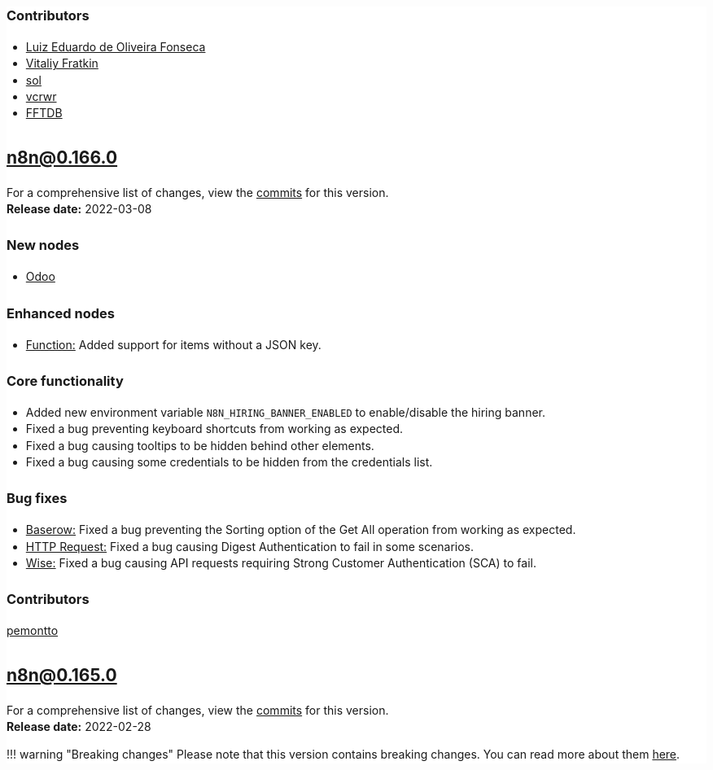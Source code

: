 ### Contributors

* [Luiz Eduardo de Oliveira Fonseca](https://github.com/luizeof)
* [Vitaliy Fratkin](https://github.com/viiy)
* [sol](https://github.com/5pecia1)
* [vcrwr](https://github.com/vcrwr)
* [FFTDB](https://github.com/FFTDB)


## n8n@0.166.0

For a comprehensive list of changes, view the [commits](https://github.com/n8n-io/n8n/compare/n8n@0.165.1...n8n@0.166.0) for this version.<br />
**Release date:** 2022-03-08

### New nodes


* [Odoo](/integrations/nodes/n8n-nodes-base.odoo/)

### Enhanced nodes


* [Function:](/integrations/core-nodes/n8n-nodes-base.function/) Added support for items without a JSON key.

### Core functionality

- Added new environment variable `N8N_HIRING_BANNER_ENABLED` to enable/disable the hiring banner.
- Fixed a bug preventing keyboard shortcuts from working as expected.
- Fixed a bug causing tooltips to be hidden behind other elements.
- Fixed a bug causing some credentials to be hidden from the credentials list.

### Bug fixes


* [Baserow:](/integrations/nodes/n8n-nodes-base.baserow/) Fixed a bug preventing the Sorting option of the Get All operation from working as expected.
* [HTTP Request:](/integrations/core-nodes/n8n-nodes-base.httpRequest/) Fixed a bug causing Digest Authentication to fail in some scenarios.
* [Wise:](/integrations/nodes/n8n-nodes-base.wise/) Fixed a bug causing API requests requiring Strong Customer Authentication (SCA) to fail.

### Contributors

[pemontto](https://github.com/pemontto)

## n8n@0.165.0

For a comprehensive list of changes, view the [commits](https://github.com/n8n-io/n8n/compare/n8n@0.164.1...n8n@0.165.0) for this version.<br />
**Release date:** 2022-02-28

!!! warning "Breaking changes"
    Please note that this version contains breaking changes. You can read more about them [here](https://github.com/n8n-io/n8n/blob/master/packages/cli/BREAKING-CHANGES.md#01650).
